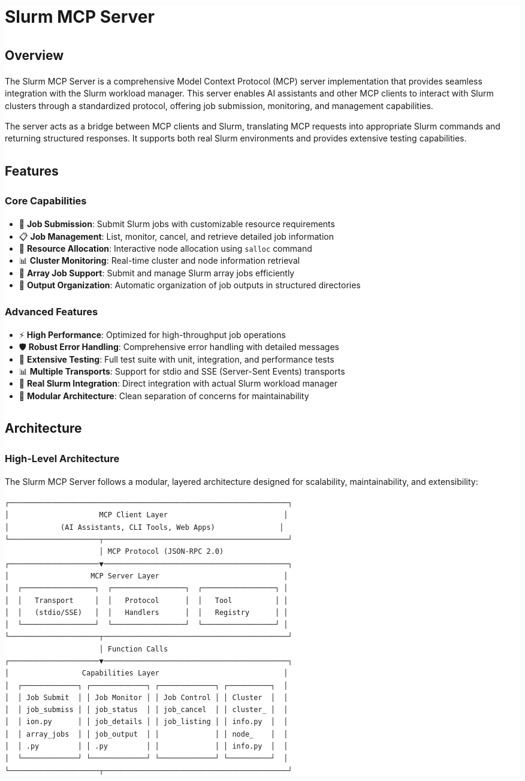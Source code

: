 # Slurm MCP Server

## Overview

The Slurm MCP Server is a comprehensive Model Context Protocol (MCP) server implementation that provides seamless integration with the Slurm workload manager. This server enables AI assistants and other MCP clients to interact with Slurm clusters through a standardized protocol, offering job submission, monitoring, and management capabilities.

The server acts as a bridge between MCP clients and Slurm, translating MCP requests into appropriate Slurm commands and returning structured responses. It supports both real Slurm environments and provides extensive testing capabilities.

## Features

### Core Capabilities
- 🚀 **Job Submission**: Submit Slurm jobs with customizable resource requirements
- 📋 **Job Management**: List, monitor, cancel, and retrieve detailed job information
- 🔧 **Resource Allocation**: Interactive node allocation using `salloc` command
- 📊 **Cluster Monitoring**: Real-time cluster and node information retrieval
- 🔄 **Array Job Support**: Submit and manage Slurm array jobs efficiently
- 📁 **Output Organization**: Automatic organization of job outputs in structured directories

### Advanced Features
- ⚡ **High Performance**: Optimized for high-throughput job operations
- 🛡️ **Robust Error Handling**: Comprehensive error handling with detailed messages
- 🧪 **Extensive Testing**: Full test suite with unit, integration, and performance tests
- 📊 **Multiple Transports**: Support for stdio and SSE (Server-Sent Events) transports
- 🎯 **Real Slurm Integration**: Direct integration with actual Slurm workload manager
- 🔧 **Modular Architecture**: Clean separation of concerns for maintainability
## Architecture

### High-Level Architecture

The Slurm MCP Server follows a modular, layered architecture designed for scalability, maintainability, and extensibility:

```
┌─────────────────────────────────────────────────────────────────┐
│                     MCP Client Layer                           │
│            (AI Assistants, CLI Tools, Web Apps)               │
└─────────────────────┬───────────────────────────────────────────┘
                      │ MCP Protocol (JSON-RPC 2.0)
┌─────────────────────▼───────────────────────────────────────────┐
│                   MCP Server Layer                             │
│  ┌─────────────────┐  ┌─────────────────┐  ┌─────────────────┐ │
│  │   Transport     │  │   Protocol      │  │   Tool          │ │
│  │   (stdio/SSE)   │  │   Handlers      │  │   Registry      │ │
│  └─────────────────┘  └─────────────────┘  └─────────────────┘ │
└─────────────────────┬───────────────────────────────────────────┘
                      │ Function Calls
┌─────────────────────▼───────────────────────────────────────────┐
│                 Capabilities Layer                             │
│  ┌─────────────┐ ┌─────────────┐ ┌─────────────┐ ┌──────────┐  │
│  │ Job Submit  │ │ Job Monitor │ │ Job Control │ │ Cluster  │  │
│  │ job_submiss │ │ job_status  │ │ job_cancel  │ │ cluster_ │  │
│  │ ion.py      │ │ job_details │ │ job_listing │ │ info.py  │  │
│  │ array_jobs  │ │ job_output  │ │             │ │ node_    │  │
│  │ .py         │ │ .py         │ │             │ │ info.py  │  │
│  └─────────────┘ └─────────────┘ └─────────────┘ └──────────┘  │
└─────────────────────┬───────────────────────────────────────────┘
```